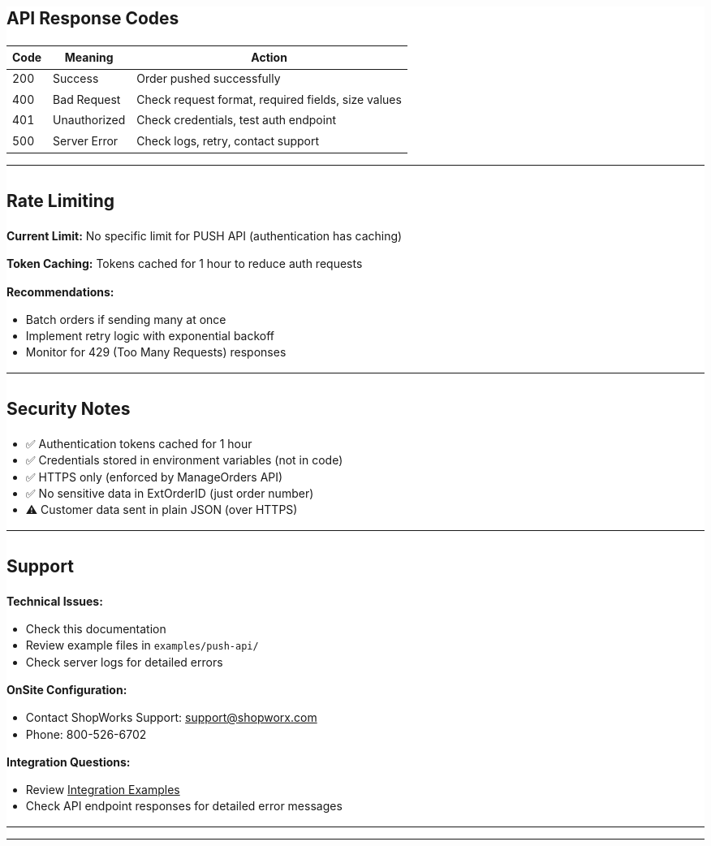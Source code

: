 
## API Response Codes

| Code | Meaning | Action |
|------|---------|--------|
| 200 | Success | Order pushed successfully |
| 400 | Bad Request | Check request format, required fields, size values |
| 401 | Unauthorized | Check credentials, test auth endpoint |
| 500 | Server Error | Check logs, retry, contact support |

---

## Rate Limiting

**Current Limit:** No specific limit for PUSH API (authentication has caching)

**Token Caching:** Tokens cached for 1 hour to reduce auth requests

**Recommendations:**
- Batch orders if sending many at once
- Implement retry logic with exponential backoff
- Monitor for 429 (Too Many Requests) responses

---

## Security Notes

- ✅ Authentication tokens cached for 1 hour
- ✅ Credentials stored in environment variables (not in code)
- ✅ HTTPS only (enforced by ManageOrders API)
- ✅ No sensitive data in ExtOrderID (just order number)
- ⚠️ Customer data sent in plain JSON (over HTTPS)

---

## Support

**Technical Issues:**
- Check this documentation
- Review example files in `examples/push-api/`
- Check server logs for detailed errors

**OnSite Configuration:**
- Contact ShopWorks Support: support@shopworx.com
- Phone: 800-526-6702

**Integration Questions:**
- Review [Integration Examples](#integration-examples)
- Check API endpoint responses for detailed error messages

---

---